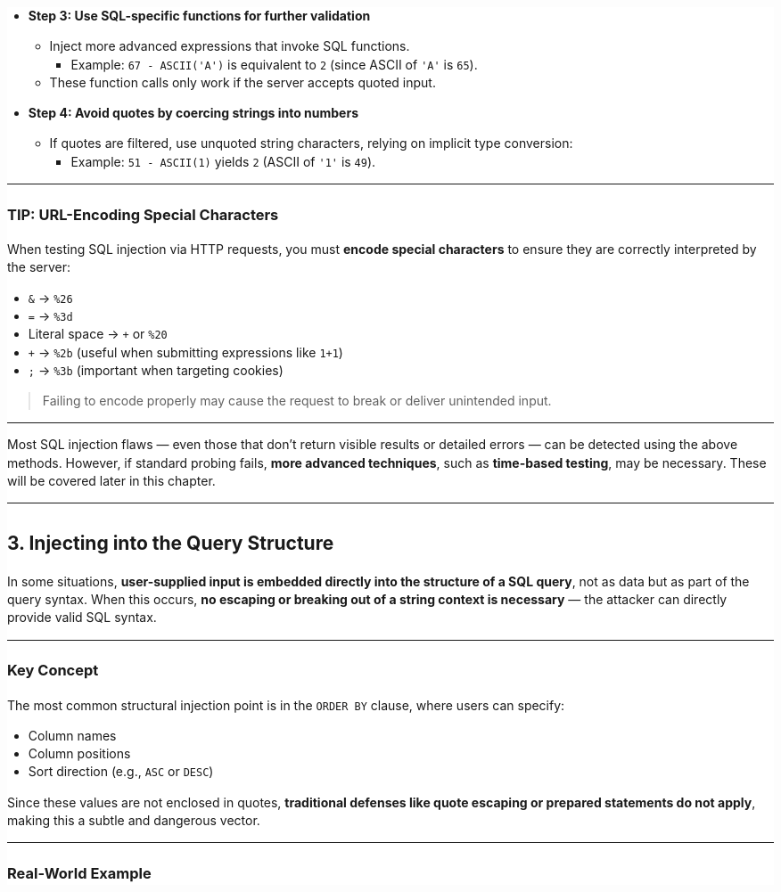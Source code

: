 - **Step 3: Use SQL-specific functions for further validation**
  * Inject more advanced expressions that invoke SQL functions.
    - Example: `67 - ASCII('A')` is equivalent to `2` (since ASCII of `'A'` is `65`).
  * These function calls only work if the server accepts quoted input.

- **Step 4: Avoid quotes by coercing strings into numbers**
  * If quotes are filtered, use unquoted string characters, relying on implicit type conversion:
    - Example: `51 - ASCII(1)` yields `2` (ASCII of `'1'` is `49`).

---

### TIP: URL-Encoding Special Characters

When testing SQL injection via HTTP requests, you must **encode special characters** to ensure they are correctly interpreted by the server:

* `&` → `%26`
* `=` → `%3d`
* Literal space → `+` or `%20`
* `+` → `%2b` (useful when submitting expressions like `1+1`)
* `;` → `%3b` (important when targeting cookies)

> Failing to encode properly may cause the request to break or deliver unintended input.

---

Most SQL injection flaws — even those that don’t return visible results or detailed errors — can be detected using the above methods. However, if standard probing fails, **more advanced techniques**, such as **time-based testing**, may be necessary. These will be covered later in this chapter.


---

## 3. Injecting into the Query Structure

In some situations, **user-supplied input is embedded directly into the structure of a SQL query**, not as data but as part of the query syntax. When this occurs, **no escaping or breaking out of a string context is necessary** — the attacker can directly provide valid SQL syntax.

---

### Key Concept

The most common structural injection point is in the `ORDER BY` clause, where users can specify:
- Column names
- Column positions
- Sort direction (e.g., `ASC` or `DESC`)

Since these values are not enclosed in quotes, **traditional defenses like quote escaping or prepared statements do not apply**, making this a subtle and dangerous vector.

---

### Real-World Example
